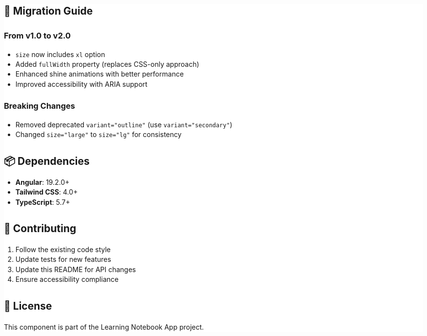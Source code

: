 ## 🔄 Migration Guide

### From v1.0 to v2.0
- `size` now includes `xl` option
- Added `fullWidth` property (replaces CSS-only approach)
- Enhanced shine animations with better performance
- Improved accessibility with ARIA support

### Breaking Changes
- Removed deprecated `variant="outline"` (use `variant="secondary"`)
- Changed `size="large"` to `size="lg"` for consistency

## 📦 Dependencies

- **Angular**: 19.2.0+
- **Tailwind CSS**: 4.0+
- **TypeScript**: 5.7+

## 🤝 Contributing

1. Follow the existing code style
2. Update tests for new features
3. Update this README for API changes
4. Ensure accessibility compliance

## 📄 License

This component is part of the Learning Notebook App project.